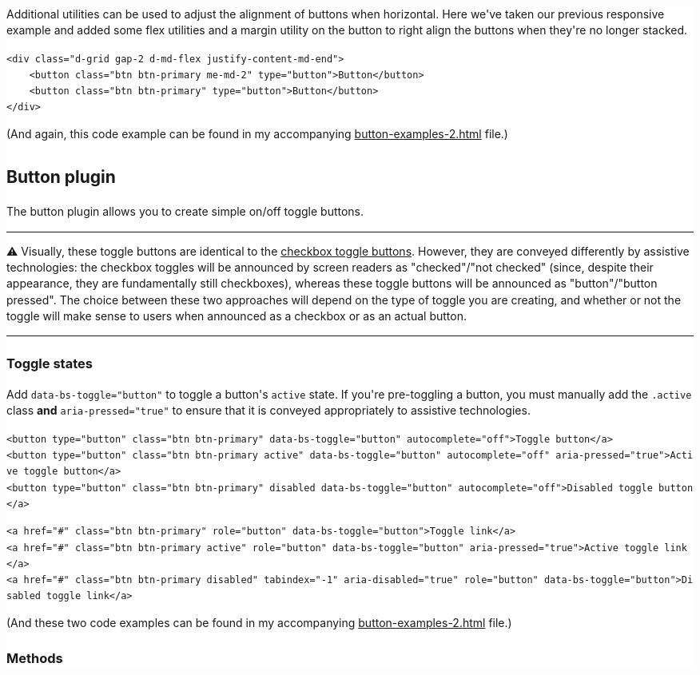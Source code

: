Additional utilities can be used to adjust the alignment of buttons when horizontal. Here we've taken our previous responsive example and added some flex utilities and a margin utility on the button to right align the buttons when they're no longer stacked.
```
<div class="d-grid gap-2 d-md-flex justify-content-md-end">
    <button class="btn btn-primary me-md-2" type="button">Button</button>
    <button class="btn btn-primary" type="button">Button</button>
</div>
```
(And again, this code example can be found in my accompanying [button-examples-2.html](https://github.com/AndrewSRea/My_Learning_Port/blob/main/Bootstrap/Components/Buttons/button-examples-2.html) file.)

## Button plugin

The button plugin allows you to create simple on/off toggle buttons.

<hr>

:warning: Visually, these toggle buttons are identical to the [checkbox toggle buttons](https://github.com/AndrewSRea/My_Learning_Port/tree/main/Bootstrap/Forms#checkbox-toggle-buttons). However, they are conveyed differently by assistive technologies: the checkbox toggles will be announced by screen readers as "checked"/"not checked" (since, despite their appearance, they are fundamentally still checkboxes), whereas these toggle buttons will be announced as "button"/"button pressed". The choice between these two approaches will depend on the type of toggle you are creating, and whether or not the toggle will make sense to users when announced as a checkbox or as an actual button.

<hr>

### Toggle states

Add `data-bs-toggle="button"` to toggle a button's `active` state. If you're pre-toggling a button, you must manually add the `.active` class **and** `aria-pressed="true"` to ensure that it is conveyed appropriately to assistive technologies.
```
<button type="button" class="btn btn-primary" data-bs-toggle="button" autocomplete="off">Toggle button</a>
<button type="button" class="btn btn-primary active" data-bs-toggle="button" autocomplete="off" aria-pressed="true">Active toggle button</a>
<button type="button" class="btn btn-primary" disabled data-bs-toggle="button" autocomplete="off">Disabled toggle button</a>
```
```
<a href="#" class="btn btn-primary" role="button" data-bs-toggle="button">Toggle link</a>
<a href="#" class="btn btn-primary active" role="button" data-bs-toggle="button" aria-pressed="true">Active toggle link</a>
<a href="#" class="btn btn-primary disabled" tabindex="-1" aria-disabled="true" role="button" data-bs-toggle="button">Disabled toggle link</a>
```
(And these two code examples can be found in my accompanying [button-examples-2.html](https://github.com/AndrewSRea/My_Learning_Port/blob/main/Bootstrap/Components/Buttons/button-examples-2.html) file.)

### Methods
